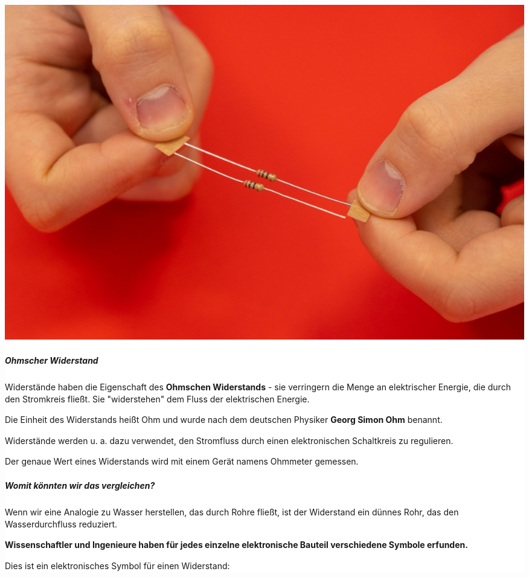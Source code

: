 ![Widerstände](images/resistors.jpg)

##### Ohmscher Widerstand

Widerstände haben die Eigenschaft des **Ohmschen Widerstands** - sie verringern die Menge an elektrischer Energie, die durch den Stromkreis fließt. Sie "widerstehen" dem Fluss der elektrischen Energie.

Die Einheit des Widerstands heißt Ohm und wurde nach dem deutschen Physiker **Georg Simon Ohm** benannt.

Widerstände werden u. a. dazu verwendet, den Stromfluss durch einen elektronischen Schaltkreis zu regulieren.

Der genaue Wert eines Widerstands wird mit einem Gerät namens Ohmmeter gemessen.

##### Womit könnten wir das vergleichen?

Wenn wir eine Analogie zu Wasser herstellen, das durch Rohre fließt, ist der Widerstand ein dünnes Rohr, das den Wasserdurchfluss reduziert.

**Wissenschaftler und Ingenieure haben für jedes einzelne elektronische Bauteil verschiedene Symbole erfunden.**

Dies ist ein elektronisches Symbol für einen Widerstand:
